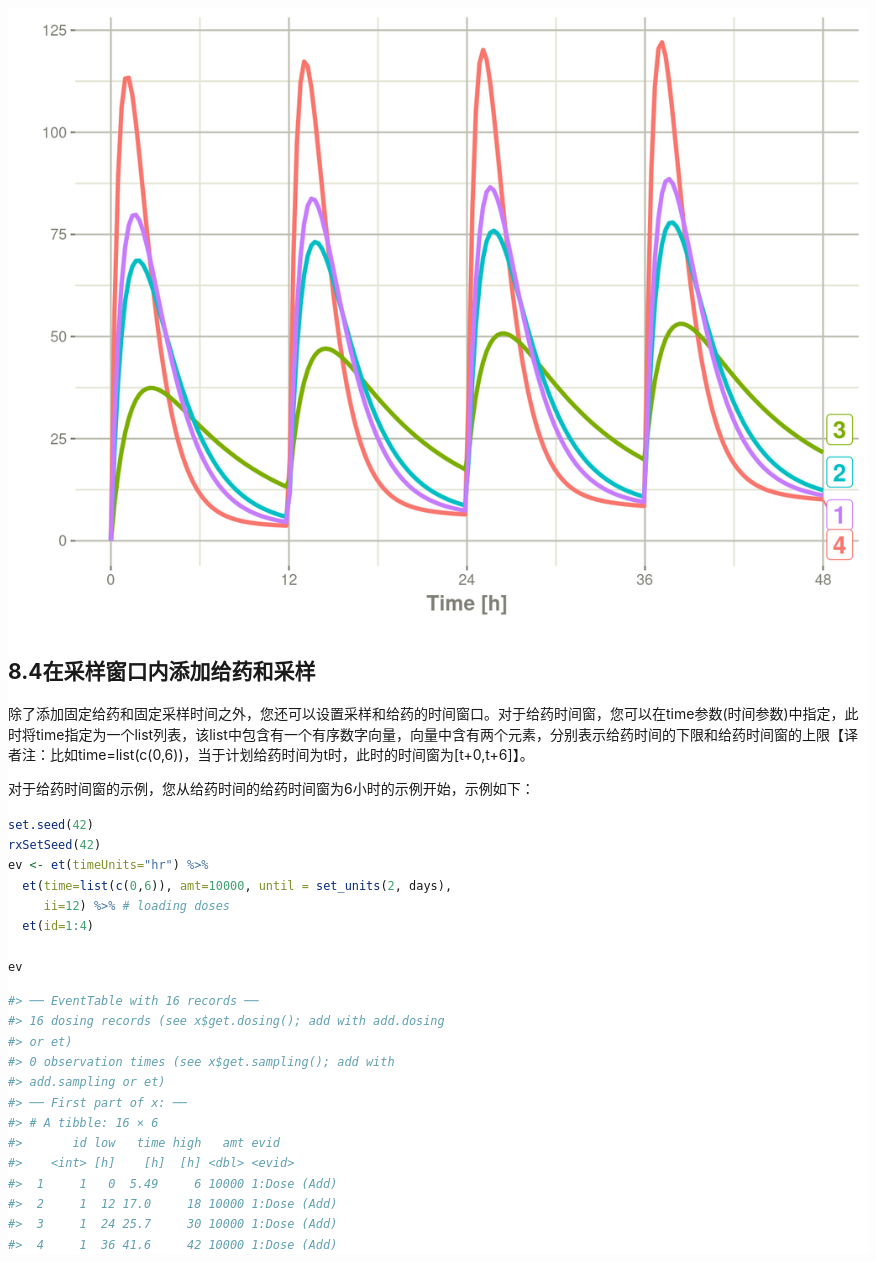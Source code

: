 ![](assets/unnamed-chunk-83-1.png)

## 8.4在采样窗口内添加给药和采样

除了添加固定给药和固定采样时间之外，您还可以设置采样和给药的时间窗口。对于给药时间窗，您可以在time参数(时间参数)中指定，此时将time指定为一个list列表，该list中包含有一个有序数字向量，向量中含有两个元素，分别表示给药时间的下限和给药时间窗的上限【译者注：比如time=list(c(0,6))，当于计划给药时间为t时，此时的时间窗为[t+0,t+6]】。

对于给药时间窗的示例，您从给药时间的给药时间窗为6小时的示例开始，示例如下：

```R
set.seed(42)
rxSetSeed(42)
ev <- et(timeUnits="hr") %>%
  et(time=list(c(0,6)), amt=10000, until = set_units(2, days),
     ii=12) %>% # loading doses
  et(id=1:4)

ev
```

```R
#> ── EventTable with 16 records ──
#> 16 dosing records (see x$get.dosing(); add with add.dosing
#> or et)
#> 0 observation times (see x$get.sampling(); add with
#> add.sampling or et)
#> ── First part of x: ──
#> # A tibble: 16 × 6
#>       id low   time high   amt evid        
#>    <int> [h]    [h]  [h] <dbl> <evid>      
#>  1     1   0  5.49     6 10000 1:Dose (Add)
#>  2     1  12 17.0     18 10000 1:Dose (Add)
#>  3     1  24 25.7     30 10000 1:Dose (Add)
#>  4     1  36 41.6     42 10000 1:Dose (Add)
```